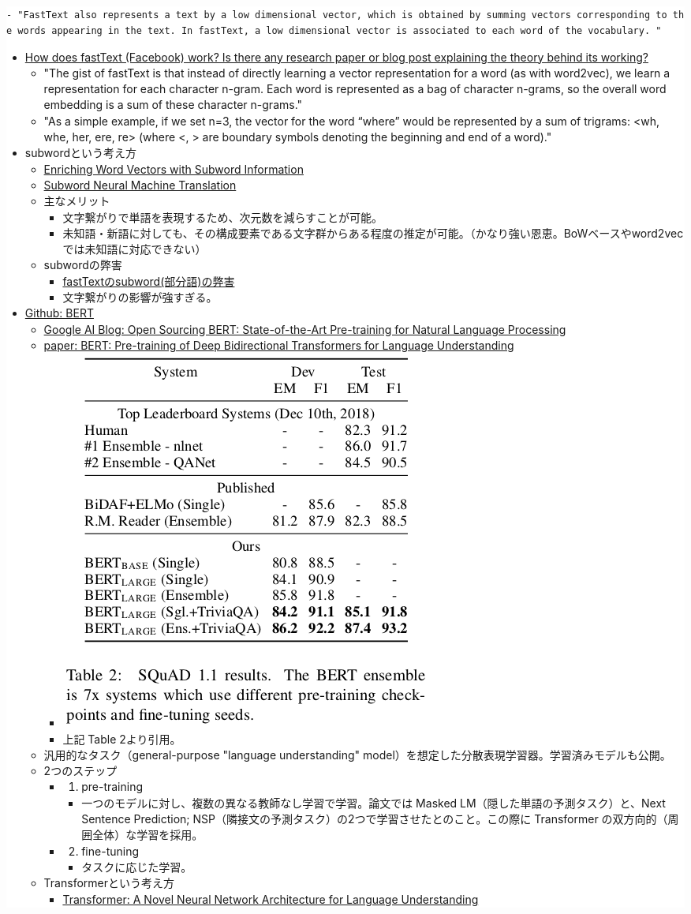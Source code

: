     - "FastText also represents a text by a low dimensional vector, which is obtained by summing vectors corresponding to the words appearing in the text. In fastText, a low dimensional vector is associated to each word of the vocabulary. "
  - [How does fastText (Facebook) work? Is there any research paper or blog post explaining the theory behind its working?](https://www.quora.com/How-does-fastText-Facebook-work-Is-there-any-research-paper-or-blog-post-explaining-the-theory-behind-its-working)
    - "The gist of fastText is that instead of directly learning a vector representation for a word (as with word2vec), we learn a representation for each character n-gram. Each word is represented as a bag of character n-grams, so the overall word embedding is a sum of these character n-grams."
    - "As a simple example, if we set n=3, the vector for the word “where” would be represented by a sum of trigrams: <wh, whe, her, ere, re> (where <, > are boundary symbols denoting the beginning and end of a word)."
  - subwordという考え方
    - [Enriching Word Vectors with Subword Information](https://arxiv.org/abs/1607.04606)
    - [Subword Neural Machine Translation](https://github.com/rsennrich/subword-nmt)
    - 主なメリット
      - 文字繋がりで単語を表現するため、次元数を減らすことが可能。
      - 未知語・新語に対しても、その構成要素である文字群からある程度の推定が可能。（かなり強い恩恵。BoWベースやword2vecでは未知語に対応できない）
    - subwordの弊害
      - [fastTextのsubword(部分語)の弊害](http://studylog.hateblo.jp/entry/2016/09/20/103724)
      - 文字繋がりの影響が強すぎる。
- [Github: BERT](https://github.com/google-research/bert)
  - [Google AI Blog: Open Sourcing BERT: State-of-the-Art Pre-training for Natural Language Processing](https://ai.googleblog.com/2018/11/open-sourcing-bert-state-of-art-pre.html)
  - [paper: BERT: Pre-training of Deep Bidirectional Transformers for Language Understanding](https://arxiv.org/abs/1810.04805)
    - ![Table 2](./figs/bert_table2.png)
    - 上記 Table 2より引用。
  - 汎用的なタスク（general-purpose "language understanding" model）を想定した分散表現学習器。学習済みモデルも公開。
  - 2つのステップ
    - 1. pre-training
      - 一つのモデルに対し、複数の異なる教師なし学習で学習。論文では Masked LM（隠した単語の予測タスク）と、Next Sentence Prediction; NSP（隣接文の予測タスク）の2つで学習させたとのこと。この際に Transformer の双方向的（周囲全体）な学習を採用。
    - 2. fine-tuning
      - タスクに応じた学習。
  - Transformerという考え方
    - [Transformer: A Novel Neural Network Architecture for Language Understanding](https://ai.googleblog.com/2017/08/transformer-novel-neural-network.html)